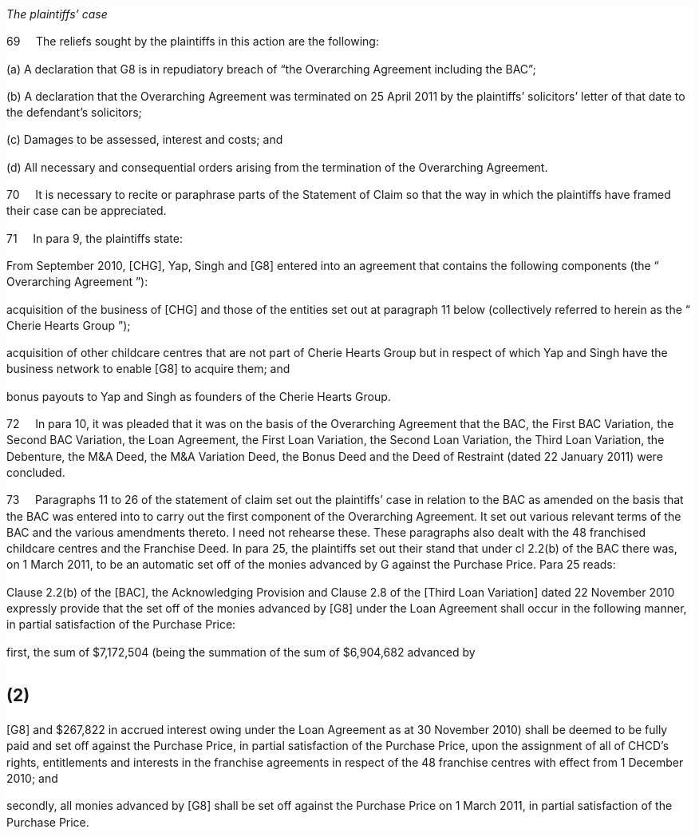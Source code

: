 _The plaintiffs’ case_ 

69     The reliefs sought by the plaintiffs in this action are the following: 

 (a) A declaration that G8 is in repudiatory breach of “the Overarching Agreement including the BAC”; 

 (b) A declaration that the Overarching Agreement was terminated on 25 April 2011 by the plaintiffs’ solicitors’ letter of that date to the defendant’s solicitors; 

 (c) Damages to be assessed, interest and costs; and 

 (d) All necessary and consequential orders arising from the termination of the Overarching Agreement. 

70     It is necessary to recite or paraphrase parts of the Statement of Claim so that the way in which the plaintiffs have framed their case can be appreciated. 

71     In para 9, the plaintiffs state: 

 From September 2010, [CHG], Yap, Singh and [G8] entered into an agreement that contains the following components (the “ Overarching Agreement ”): 

 acquisition of the business of [CHG] and those of the entities set out at paragraph 11 below (collectively referred to herein as the “ Cherie Hearts Group ”); 

 acquisition of other childcare centres that are not part of Cherie Hearts Group but in respect of which Yap and Singh have the business network to enable [G8] to acquire them; and 

 bonus payouts to Yap and Singh as founders of the Cherie Hearts Group. 

72     In para 10, it was pleaded that it was on the basis of the Overarching Agreement that the BAC, the First BAC Variation, the Second BAC Variation, the Loan Agreement, the First Loan Variation, the Second Loan Variation, the Third Loan Variation, the Debenture, the M&A Deed, the M&A Variation Deed, the Bonus Deed and the Deed of Restraint (dated 22 January 2011) were concluded. 

73     Paragraphs 11 to 26 of the statement of claim set out the plaintiffs’ case in relation to the BAC as amended on the basis that the BAC was entered into to carry out the first component of the Overarching Agreement. It set out various relevant terms of the BAC and the various amendments thereto. I need not rehearse these. These paragraphs also dealt with the 48 franchised childcare centres and the Franchise Deed. In para 25, the plaintiffs set out their stand that under cl 2.2(b) of the BAC there was, on 1 March 2011, to be an automatic set off of the monies advanced by G against the Purchase Price. Para 25 reads: 

 Clause 2.2(b) of the [BAC], the Acknowledging Provision and Clause 2.8 of the [Third Loan Variation] dated 22 November 2010 expressly provide that the set off of the monies advanced by [G8] under the Loan Agreement shall occur in the following manner, in partial satisfaction of the Purchase Price: 

 first, the sum of $7,172,504 (being the summation of the sum of $6,904,682 advanced by 


## (2) 

 [G8] and $267,822 in accrued interest owing under the Loan Agreement as at 30 November 2010) shall be deemed to be fully paid and set off against the Purchase Price, in partial satisfaction of the Purchase Price, upon the assignment of all of CHCD’s rights, entitlements and interests in the franchise agreements in respect of the 48 franchise centres with effect from 1 December 2010; and 

 secondly, all monies advanced by [G8] shall be set off against the Purchase Price on 1 March 2011, in partial satisfaction of the Purchase Price. 
